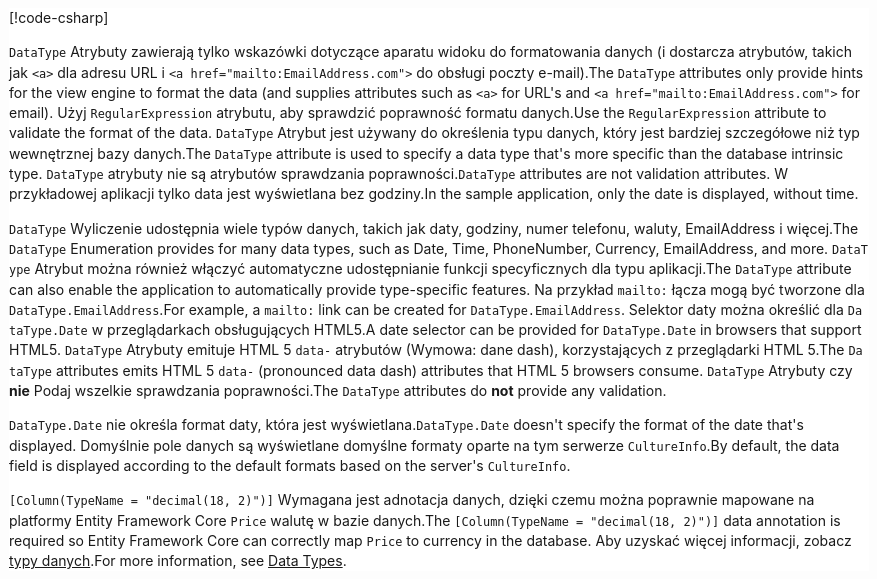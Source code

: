 [!code-csharp[](razor-pages-start/sample/RazorPagesMovie/Models/MovieDateRatingDA.cs?highlight=2,6&name=snippet2)]

<span data-ttu-id="979c0-174">`DataType` Atrybuty zawierają tylko wskazówki dotyczące aparatu widoku do formatowania danych (i dostarcza atrybutów, takich jak `<a>` dla adresu URL i `<a href="mailto:EmailAddress.com">` do obsługi poczty e-mail).</span><span class="sxs-lookup"><span data-stu-id="979c0-174">The `DataType` attributes only provide hints for the view engine to format the data (and supplies attributes such as `<a>` for URL's and `<a href="mailto:EmailAddress.com">` for email).</span></span> <span data-ttu-id="979c0-175">Użyj `RegularExpression` atrybutu, aby sprawdzić poprawność formatu danych.</span><span class="sxs-lookup"><span data-stu-id="979c0-175">Use the `RegularExpression` attribute to validate the format of the data.</span></span> <span data-ttu-id="979c0-176">`DataType` Atrybut jest używany do określenia typu danych, który jest bardziej szczegółowe niż typ wewnętrznej bazy danych.</span><span class="sxs-lookup"><span data-stu-id="979c0-176">The `DataType` attribute is used to specify a data type that's more specific than the database intrinsic type.</span></span> <span data-ttu-id="979c0-177">`DataType` atrybuty nie są atrybutów sprawdzania poprawności.</span><span class="sxs-lookup"><span data-stu-id="979c0-177">`DataType` attributes are not validation attributes.</span></span> <span data-ttu-id="979c0-178">W przykładowej aplikacji tylko data jest wyświetlana bez godziny.</span><span class="sxs-lookup"><span data-stu-id="979c0-178">In the sample application, only the date is displayed, without time.</span></span>

<span data-ttu-id="979c0-179">`DataType` Wyliczenie udostępnia wiele typów danych, takich jak daty, godziny, numer telefonu, waluty, EmailAddress i więcej.</span><span class="sxs-lookup"><span data-stu-id="979c0-179">The `DataType` Enumeration provides for many data types, such as Date, Time, PhoneNumber, Currency, EmailAddress, and more.</span></span> <span data-ttu-id="979c0-180">`DataType` Atrybut można również włączyć automatyczne udostępnianie funkcji specyficznych dla typu aplikacji.</span><span class="sxs-lookup"><span data-stu-id="979c0-180">The `DataType` attribute can also enable the application to automatically provide type-specific features.</span></span> <span data-ttu-id="979c0-181">Na przykład `mailto:` łącza mogą być tworzone dla `DataType.EmailAddress`.</span><span class="sxs-lookup"><span data-stu-id="979c0-181">For example, a `mailto:` link can be created for `DataType.EmailAddress`.</span></span> <span data-ttu-id="979c0-182">Selektor daty można określić dla `DataType.Date` w przeglądarkach obsługujących HTML5.</span><span class="sxs-lookup"><span data-stu-id="979c0-182">A date selector can be provided for `DataType.Date` in browsers that support HTML5.</span></span> <span data-ttu-id="979c0-183">`DataType` Atrybuty emituje HTML 5 `data-` atrybutów (Wymowa: dane dash), korzystających z przeglądarki HTML 5.</span><span class="sxs-lookup"><span data-stu-id="979c0-183">The `DataType` attributes emits HTML 5 `data-` (pronounced data dash) attributes that HTML 5 browsers consume.</span></span> <span data-ttu-id="979c0-184">`DataType` Atrybuty czy **nie** Podaj wszelkie sprawdzania poprawności.</span><span class="sxs-lookup"><span data-stu-id="979c0-184">The `DataType` attributes do **not** provide any validation.</span></span>

<span data-ttu-id="979c0-185">`DataType.Date` nie określa format daty, która jest wyświetlana.</span><span class="sxs-lookup"><span data-stu-id="979c0-185">`DataType.Date` doesn't specify the format of the date that's displayed.</span></span> <span data-ttu-id="979c0-186">Domyślnie pole danych są wyświetlane domyślne formaty oparte na tym serwerze `CultureInfo`.</span><span class="sxs-lookup"><span data-stu-id="979c0-186">By default, the data field is displayed according to the default formats based on the server's `CultureInfo`.</span></span>


<span data-ttu-id="979c0-187">`[Column(TypeName = "decimal(18, 2)")]` Wymagana jest adnotacja danych, dzięki czemu można poprawnie mapowane na platformy Entity Framework Core `Price` walutę w bazie danych.</span><span class="sxs-lookup"><span data-stu-id="979c0-187">The `[Column(TypeName = "decimal(18, 2)")]` data annotation is required so Entity Framework Core can correctly map `Price` to currency in the database.</span></span> <span data-ttu-id="979c0-188">Aby uzyskać więcej informacji, zobacz [typy danych](/ef/core/modeling/relational/data-types).</span><span class="sxs-lookup"><span data-stu-id="979c0-188">For more information, see [Data Types](/ef/core/modeling/relational/data-types).</span></span>

